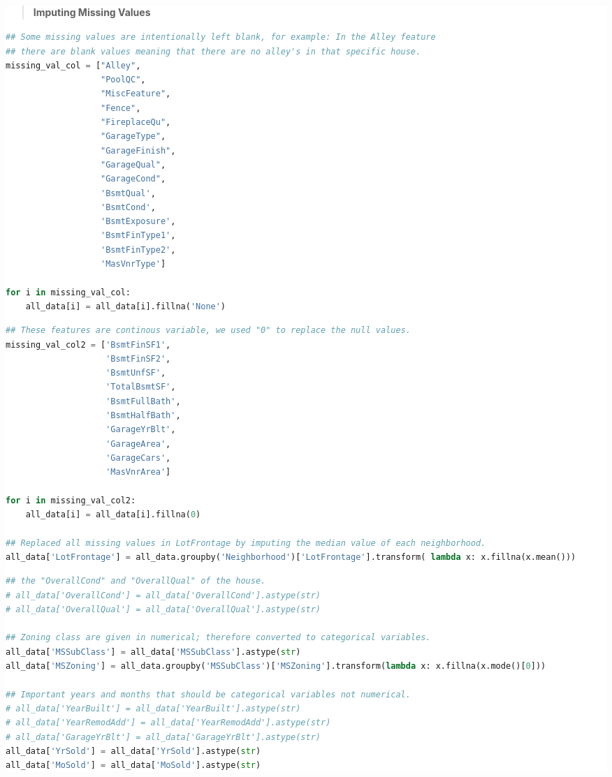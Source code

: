 > **Imputing Missing Values**


```python
## Some missing values are intentionally left blank, for example: In the Alley feature 
## there are blank values meaning that there are no alley's in that specific house. 
missing_val_col = ["Alley", 
                   "PoolQC", 
                   "MiscFeature",
                   "Fence",
                   "FireplaceQu",
                   "GarageType",
                   "GarageFinish",
                   "GarageQual",
                   "GarageCond",
                   'BsmtQual',
                   'BsmtCond',
                   'BsmtExposure',
                   'BsmtFinType1',
                   'BsmtFinType2',
                   'MasVnrType']

for i in missing_val_col:
    all_data[i] = all_data[i].fillna('None')
```


```python
## These features are continous variable, we used "0" to replace the null values. 
missing_val_col2 = ['BsmtFinSF1',
                    'BsmtFinSF2',
                    'BsmtUnfSF',
                    'TotalBsmtSF',
                    'BsmtFullBath', 
                    'BsmtHalfBath', 
                    'GarageYrBlt',
                    'GarageArea',
                    'GarageCars',
                    'MasVnrArea']

for i in missing_val_col2:
    all_data[i] = all_data[i].fillna(0)
    
## Replaced all missing values in LotFrontage by imputing the median value of each neighborhood. 
all_data['LotFrontage'] = all_data.groupby('Neighborhood')['LotFrontage'].transform( lambda x: x.fillna(x.mean()))
```


```python
## the "OverallCond" and "OverallQual" of the house. 
# all_data['OverallCond'] = all_data['OverallCond'].astype(str) 
# all_data['OverallQual'] = all_data['OverallQual'].astype(str)

## Zoning class are given in numerical; therefore converted to categorical variables. 
all_data['MSSubClass'] = all_data['MSSubClass'].astype(str)
all_data['MSZoning'] = all_data.groupby('MSSubClass')['MSZoning'].transform(lambda x: x.fillna(x.mode()[0]))

## Important years and months that should be categorical variables not numerical. 
# all_data['YearBuilt'] = all_data['YearBuilt'].astype(str)
# all_data['YearRemodAdd'] = all_data['YearRemodAdd'].astype(str)
# all_data['GarageYrBlt'] = all_data['GarageYrBlt'].astype(str)
all_data['YrSold'] = all_data['YrSold'].astype(str)
all_data['MoSold'] = all_data['MoSold'].astype(str) 
```
